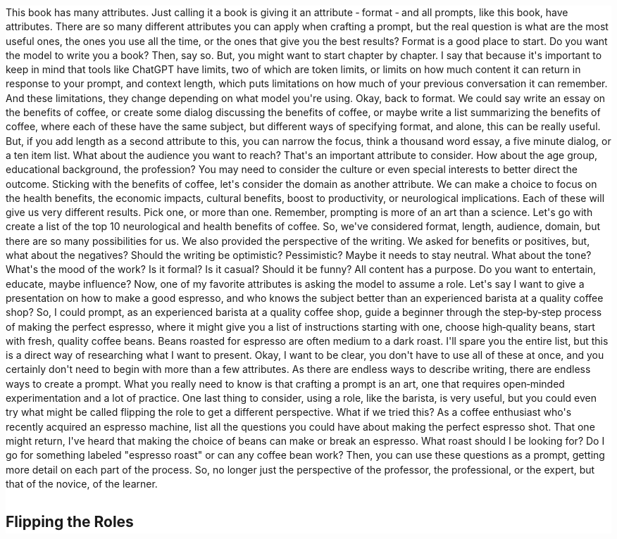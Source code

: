 This book has many attributes. Just calling it a book is giving it an attribute ‑ format ‑ and all prompts, like this book, have attributes. There are so many different attributes you can apply when crafting a prompt, but the real question is what are the most useful ones, the ones you use all the time, or the ones that give you the best results? Format is a good place to start. Do you want the model to write you a book? Then, say so. But, you might want to start chapter by chapter. I say that because it's important to keep in mind that tools like ChatGPT have limits, two of which are token limits, or limits on how much content it can return in response to your prompt, and context length, which puts limitations on how much of your previous conversation it can remember. And these limitations, they change depending on what model you're using. Okay, back to format. We could say write an essay on the benefits of coffee, or create some dialog discussing the benefits of coffee, or maybe write a list summarizing the benefits of coffee, where each of these have the same subject, but different ways of specifying format, and alone, this can be really useful. But, if you add length as a second attribute to this, you can narrow the focus, think a thousand word essay, a five minute dialog, or a ten item list. What about the audience you want to reach? That's an important attribute to consider. How about the age group, educational background, the profession? You may need to consider the culture or even special interests to better direct the outcome. Sticking with the benefits of coffee, let's consider the domain as another attribute. We can make a choice to focus on the health benefits, the economic impacts, cultural benefits, boost to productivity, or neurological implications. Each of these will give us very different results. Pick one, or more than one. Remember, prompting is more of an art than a science. Let's go with create a list of the top 10 neurological and health benefits of coffee. So, we've considered format, length, audience, domain, but there are so many possibilities for us. We also provided the perspective of the writing. We asked for benefits or positives, but, what about the negatives? Should the writing be optimistic? Pessimistic? Maybe it needs to stay neutral. What about the tone? What's the mood of the work? Is it formal? Is it casual? Should it be funny? All content has a purpose. Do you want to entertain, educate, maybe influence? Now, one of my favorite attributes is asking the model to assume a role. Let's say I want to give a presentation on how to make a good espresso, and who knows the subject better than an experienced barista at a quality coffee shop? So, I could prompt, as an experienced barista at a quality coffee shop, guide a beginner through the step‑by‑step process of making the perfect espresso, where it might give you a list of instructions starting with one, choose high‑quality beans, start with fresh, quality coffee beans. Beans roasted for espresso are often medium to a dark roast. I'll spare you the entire list, but this is a direct way of researching what I want to present. Okay, I want to be clear, you don't have to use all of these at once, and you certainly don't need to begin with more than a few attributes. As there are endless ways to describe writing, there are endless ways to create a prompt. What you really need to know is that crafting a prompt is an art, one that requires open‑minded experimentation and a lot of practice. One last thing to consider, using a role, like the barista, is very useful, but you could even try what might be called flipping the role to get a different perspective. What if we tried this? As a coffee enthusiast who's recently acquired an espresso machine, list all the questions you could have about making the perfect espresso shot. That one might return, I've heard that making the choice of beans can make or break an espresso. What roast should I be looking for? Do I go for something labeled "espresso roast" or can any coffee bean work? Then, you can use these questions as a prompt, getting more detail on each part of the process. So, no longer just the perspective of the professor, the professional, or the expert, but that of the novice, of the learner.

## Flipping the Roles
